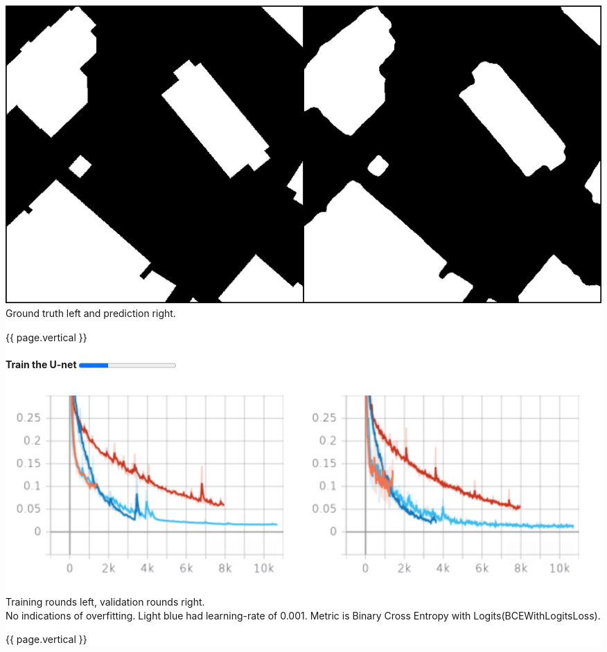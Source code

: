 <img src="/img/unet_prelim2.png" alt="U-net preliminary results" />
Ground truth left and prediction right.

{{ page.vertical }}

#### Train the U-net <progress value="30" max="100" ></progress>

<img src="/img/unet_prelim3.png" alt="U-net preliminary results" />

Training rounds left, validation rounds right. 
<br> No indications of overfitting.
Light blue had learning-rate of 0.001.
Metric is Binary Cross Entropy with Logits(BCEWithLogitsLoss).

{{ page.vertical }}

